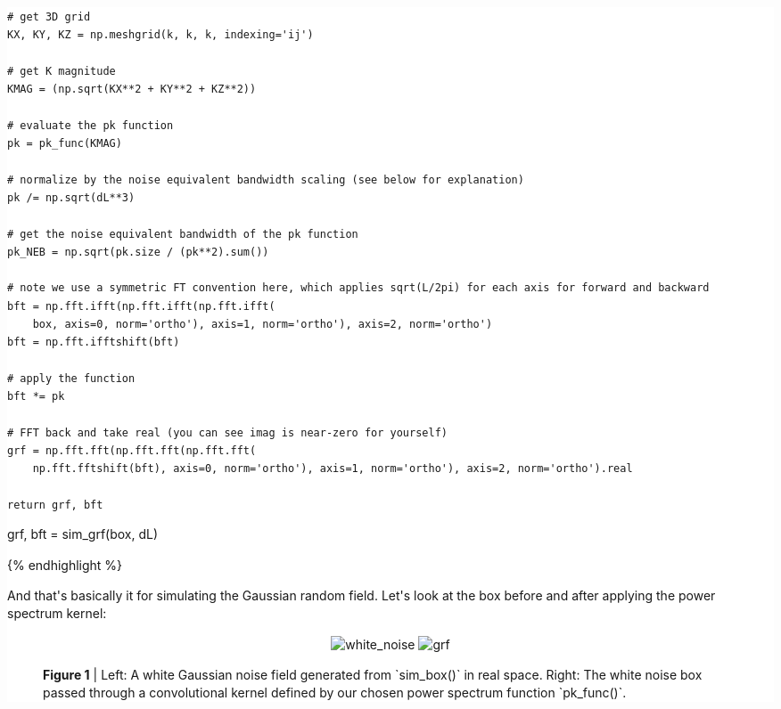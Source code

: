     # get 3D grid
    KX, KY, KZ = np.meshgrid(k, k, k, indexing='ij')

    # get K magnitude
    KMAG = (np.sqrt(KX**2 + KY**2 + KZ**2))

    # evaluate the pk function
    pk = pk_func(KMAG)

    # normalize by the noise equivalent bandwidth scaling (see below for explanation)
    pk /= np.sqrt(dL**3)

    # get the noise equivalent bandwidth of the pk function
    pk_NEB = np.sqrt(pk.size / (pk**2).sum())
    
    # note we use a symmetric FT convention here, which applies sqrt(L/2pi) for each axis for forward and backward
    bft = np.fft.ifft(np.fft.ifft(np.fft.ifft(
        box, axis=0, norm='ortho'), axis=1, norm='ortho'), axis=2, norm='ortho')
    bft = np.fft.ifftshift(bft)

    # apply the function
    bft *= pk

    # FFT back and take real (you can see imag is near-zero for yourself)
    grf = np.fft.fft(np.fft.fft(np.fft.fft(
        np.fft.fftshift(bft), axis=0, norm='ortho'), axis=1, norm='ortho'), axis=2, norm='ortho').real
    
    return grf, bft

grf, bft = sim_grf(box, dL)

{% endhighlight %}
</details>


And that's basically it for simulating the Gaussian random field. Let's look at the box before and after applying the power spectrum kernel:

<figure>
<center>
    <img src="../../../assets/posts/grfs/white_noise.png" alt="white_noise" width=350/>
    <img src="../../../assets/posts/grfs/grf.png" alt="grf" width=350/>
</center>
<p style="text-align: left;">
<b>Figure 1</b> | Left: A white Gaussian noise field generated from `sim_box()` in real space. Right: The white noise box passed through a convolutional kernel defined by our chosen power spectrum function `pk_func()`.
</p>
</figure>
